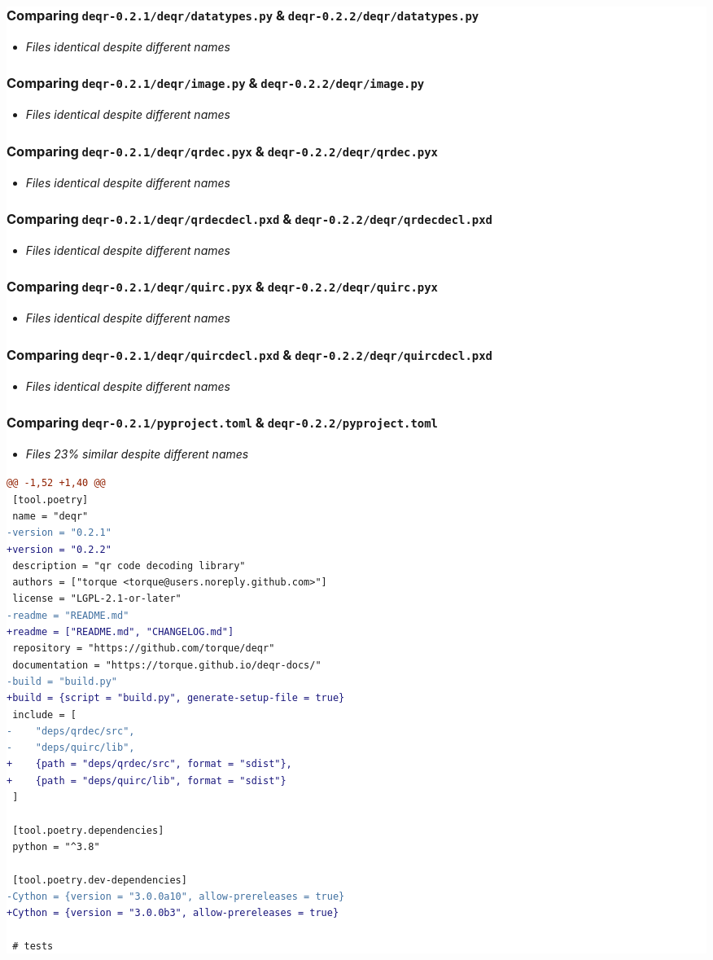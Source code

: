 ### Comparing `deqr-0.2.1/deqr/datatypes.py` & `deqr-0.2.2/deqr/datatypes.py`

 * *Files identical despite different names*

### Comparing `deqr-0.2.1/deqr/image.py` & `deqr-0.2.2/deqr/image.py`

 * *Files identical despite different names*

### Comparing `deqr-0.2.1/deqr/qrdec.pyx` & `deqr-0.2.2/deqr/qrdec.pyx`

 * *Files identical despite different names*

### Comparing `deqr-0.2.1/deqr/qrdecdecl.pxd` & `deqr-0.2.2/deqr/qrdecdecl.pxd`

 * *Files identical despite different names*

### Comparing `deqr-0.2.1/deqr/quirc.pyx` & `deqr-0.2.2/deqr/quirc.pyx`

 * *Files identical despite different names*

### Comparing `deqr-0.2.1/deqr/quircdecl.pxd` & `deqr-0.2.2/deqr/quircdecl.pxd`

 * *Files identical despite different names*

### Comparing `deqr-0.2.1/pyproject.toml` & `deqr-0.2.2/pyproject.toml`

 * *Files 23% similar despite different names*

```diff
@@ -1,52 +1,40 @@
 [tool.poetry]
 name = "deqr"
-version = "0.2.1"
+version = "0.2.2"
 description = "qr code decoding library"
 authors = ["torque <torque@users.noreply.github.com>"]
 license = "LGPL-2.1-or-later"
-readme = "README.md"
+readme = ["README.md", "CHANGELOG.md"]
 repository = "https://github.com/torque/deqr"
 documentation = "https://torque.github.io/deqr-docs/"
-build = "build.py"
+build = {script = "build.py", generate-setup-file = true}
 include = [
-    "deps/qrdec/src",
-    "deps/quirc/lib",
+    {path = "deps/qrdec/src", format = "sdist"},
+    {path = "deps/quirc/lib", format = "sdist"}
 ]
 
 [tool.poetry.dependencies]
 python = "^3.8"
 
 [tool.poetry.dev-dependencies]
-Cython = {version = "3.0.0a10", allow-prereleases = true}
+Cython = {version = "3.0.0b3", allow-prereleases = true}
 
 # tests
```